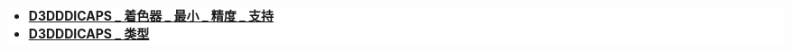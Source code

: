-   [**D3DDDICAPS \_ 着色器 \_ 最小 \_ 精度 \_ 支持**](/windows-hardware/drivers/ddi/d3dumddi/ns-d3dumddi-d3dddicaps_shader_min_precision_support)
-   [**D3DDDICAPS \_ 类型**](/windows-hardware/drivers/ddi/d3dumddi/ne-d3dumddi-_d3dddicaps_type)


